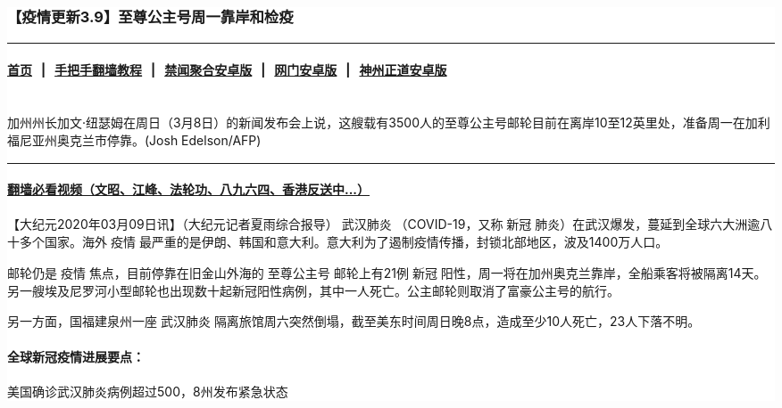 ### 【疫情更新3.9】至尊公主号周一靠岸和检疫
------------------------

#### [首页](https://github.com/gfw-breaker/banned-news/blob/master/README.md) &nbsp;&nbsp;|&nbsp;&nbsp; [手把手翻墙教程](https://github.com/gfw-breaker/guides/wiki) &nbsp;&nbsp;|&nbsp;&nbsp; [禁闻聚合安卓版](https://github.com/gfw-breaker/bn-android) &nbsp;&nbsp;|&nbsp;&nbsp; [网门安卓版](https://github.com/oGate2/oGate) &nbsp;&nbsp;|&nbsp;&nbsp; [神州正道安卓版](https://github.com/SzzdOgate/update) 



<div><img alt="" class="aligncenter wp-post-image" src="https://i.epochtimes.com/assets/uploads/2020/03/000_1PP8PO-600x400.jpg"/>
<div class="red16 caption">
 加州州长加文‧纽瑟姆在周日（3月8日）的新闻发布会上说，这艘载有3500人的至尊公主号邮轮目前在离岸10至12英里处，准备周一在加利福尼亚州奥克兰市停靠。(Josh Edelson/AFP)
</div>
</div><hr/>

#### [翻墙必看视频（文昭、江峰、法轮功、八九六四、香港反送中...）](https://github.com/gfw-breaker/banned-news/blob/master/pages/link3.md)

<div><p>
 【大纪元2020年03月09日讯】（大纪元记者夏雨综合报导）
 <ok href="https://www.epochtimes.com/gb/tag/%E6%AD%A6%E6%B1%89%E8%82%BA%E7%82%8E.html">
  武汉肺炎
 </ok>
 （COVID-19，又称
 <ok href="https://www.epochtimes.com/gb/tag/%E6%96%B0%E5%86%A0.html">
  新冠
 </ok>
 肺炎）在武汉爆发，蔓延到全球六大洲逾八十多个国家。海外
 <ok href="https://www.epochtimes.com/gb/tag/%E7%96%AB%E6%83%85.html">
  疫情
 </ok>
 最严重的是伊朗、韩国和意大利。意大利为了遏制疫情传播，封锁北部地区，波及1400万人口。
</p>
<p>
 邮轮仍是
 <ok href="https://www.epochtimes.com/gb/tag/%E7%96%AB%E6%83%85.html">
  疫情
 </ok>
 焦点，目前停靠在旧金山外海的
 <ok href="https://www.epochtimes.com/gb/tag/%E8%87%B3%E5%B0%8A%E5%85%AC%E4%B8%BB%E5%8F%B7.html">
  至尊公主号
 </ok>
 邮轮上有21例
 <ok href="https://www.epochtimes.com/gb/tag/%E6%96%B0%E5%86%A0.html">
  新冠
 </ok>
 阳性，周一将在加州奥克兰靠岸，全船乘客将被隔离14天。另一艘埃及尼罗河小型邮轮也出现数十起新冠阳性病例，其中一人死亡。公主邮轮则取消了富豪公主号的航行。
</p>
<p>
 另一方面，国福建泉州一座
 <ok href="https://www.epochtimes.com/gb/tag/%E6%AD%A6%E6%B1%89%E8%82%BA%E7%82%8E.html">
  武汉肺炎
 </ok>
 隔离旅馆周六突然倒塌，截至美东时间周日晚8点，造成至少10人死亡，23人下落不明。
</p>
<h4>
 全球新冠疫情进展要点：
</h4>
<p>
 美国确诊武汉肺炎病例超过500，8州发布紧急状态